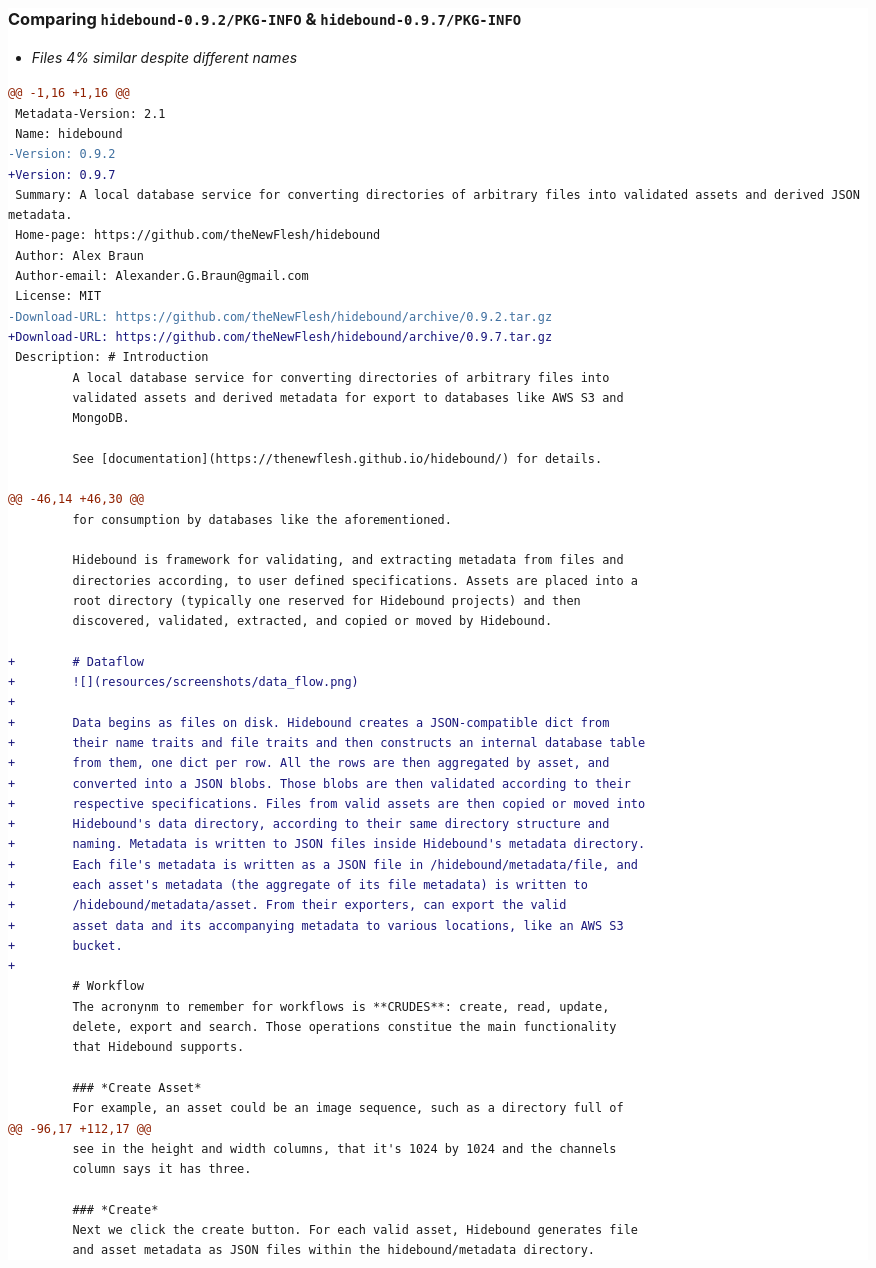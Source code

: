 ### Comparing `hidebound-0.9.2/PKG-INFO` & `hidebound-0.9.7/PKG-INFO`

 * *Files 4% similar despite different names*

```diff
@@ -1,16 +1,16 @@
 Metadata-Version: 2.1
 Name: hidebound
-Version: 0.9.2
+Version: 0.9.7
 Summary: A local database service for converting directories of arbitrary files into validated assets and derived JSON metadata.
 Home-page: https://github.com/theNewFlesh/hidebound
 Author: Alex Braun
 Author-email: Alexander.G.Braun@gmail.com
 License: MIT
-Download-URL: https://github.com/theNewFlesh/hidebound/archive/0.9.2.tar.gz
+Download-URL: https://github.com/theNewFlesh/hidebound/archive/0.9.7.tar.gz
 Description: # Introduction
         A local database service for converting directories of arbitrary files into
         validated assets and derived metadata for export to databases like AWS S3 and
         MongoDB.
         
         See [documentation](https://thenewflesh.github.io/hidebound/) for details.
         
@@ -46,14 +46,30 @@
         for consumption by databases like the aforementioned.
         
         Hidebound is framework for validating, and extracting metadata from files and
         directories according, to user defined specifications. Assets are placed into a
         root directory (typically one reserved for Hidebound projects) and then
         discovered, validated, extracted, and copied or moved by Hidebound.
         
+        # Dataflow
+        ![](resources/screenshots/data_flow.png)
+        
+        Data begins as files on disk. Hidebound creates a JSON-compatible dict from
+        their name traits and file traits and then constructs an internal database table
+        from them, one dict per row. All the rows are then aggregated by asset, and
+        converted into a JSON blobs. Those blobs are then validated according to their
+        respective specifications. Files from valid assets are then copied or moved into
+        Hidebound's data directory, according to their same directory structure and
+        naming. Metadata is written to JSON files inside Hidebound's metadata directory.
+        Each file's metadata is written as a JSON file in /hidebound/metadata/file, and
+        each asset's metadata (the aggregate of its file metadata) is written to
+        /hidebound/metadata/asset. From their exporters, can export the valid
+        asset data and its accompanying metadata to various locations, like an AWS S3
+        bucket.
+        
         # Workflow
         The acronynm to remember for workflows is **CRUDES**: create, read, update,
         delete, export and search. Those operations constitue the main functionality
         that Hidebound supports.
         
         ### *Create Asset*
         For example, an asset could be an image sequence, such as a directory full of
@@ -96,17 +112,17 @@
         see in the height and width columns, that it's 1024 by 1024 and the channels
         column says it has three.
         
         ### *Create*
         Next we click the create button. For each valid asset, Hidebound generates file
         and asset metadata as JSON files within the hidebound/metadata directory.
```